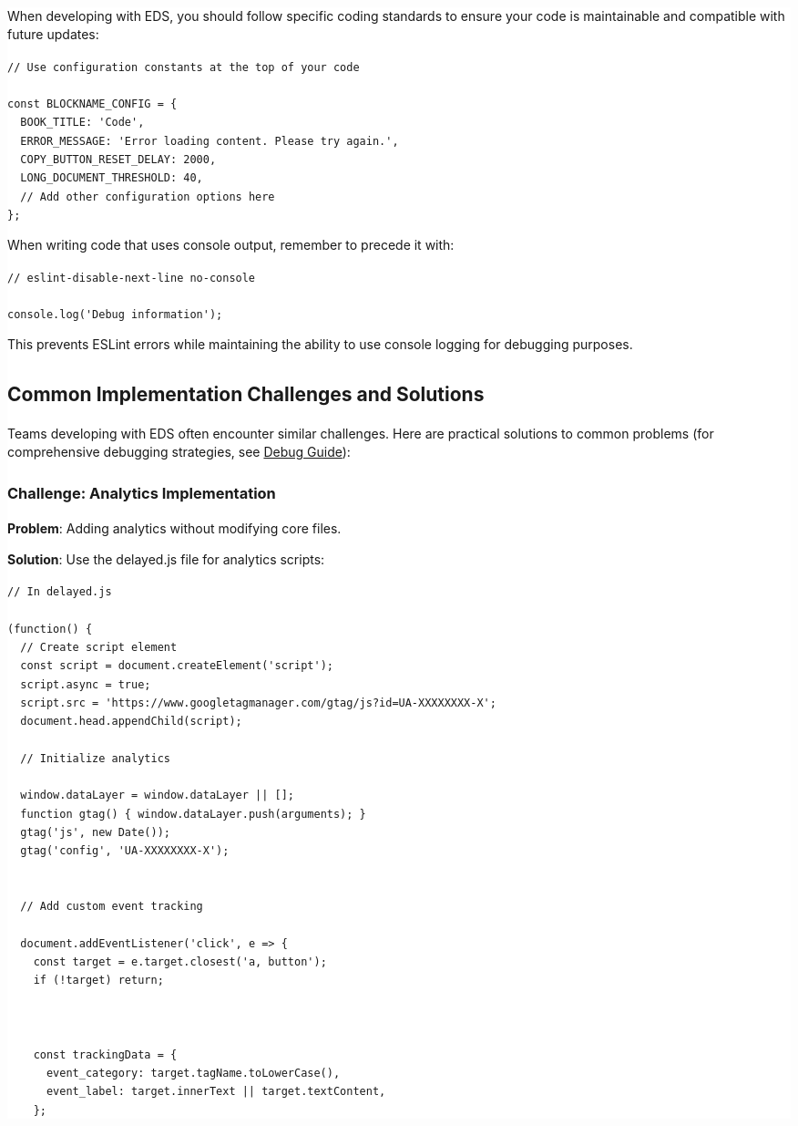 When developing with EDS, you should follow specific coding standards to ensure your code is maintainable and compatible with future updates:

```
// Use configuration constants at the top of your code

const BLOCKNAME_CONFIG = {
  BOOK_TITLE: 'Code',
  ERROR_MESSAGE: 'Error loading content. Please try again.',
  COPY_BUTTON_RESET_DELAY: 2000,
  LONG_DOCUMENT_THRESHOLD: 40,
  // Add other configuration options here
};
```

When writing code that uses console output, remember to precede it with:

```
// eslint-disable-next-line no-console

console.log('Debug information');
```

This prevents ESLint errors while maintaining the ability to use console logging for debugging purposes.

## Common Implementation Challenges and Solutions

Teams developing with EDS often encounter similar challenges. Here are practical solutions to common problems (for comprehensive debugging strategies, see [Debug Guide](testing/debug.md)):

### Challenge: Analytics Implementation

**Problem**: Adding analytics without modifying core files.

**Solution**: Use the delayed.js file for analytics scripts:

```
// In delayed.js

(function() {
  // Create script element
  const script = document.createElement('script');
  script.async = true;
  script.src = 'https://www.googletagmanager.com/gtag/js?id=UA-XXXXXXXX-X';
  document.head.appendChild(script);

  // Initialize analytics

  window.dataLayer = window.dataLayer || [];
  function gtag() { window.dataLayer.push(arguments); }
  gtag('js', new Date());
  gtag('config', 'UA-XXXXXXXX-X');
  

  // Add custom event tracking

  document.addEventListener('click', e => {
    const target = e.target.closest('a, button');
    if (!target) return;

    

    const trackingData = {
      event_category: target.tagName.toLowerCase(),
      event_label: target.innerText || target.textContent,
    };
```